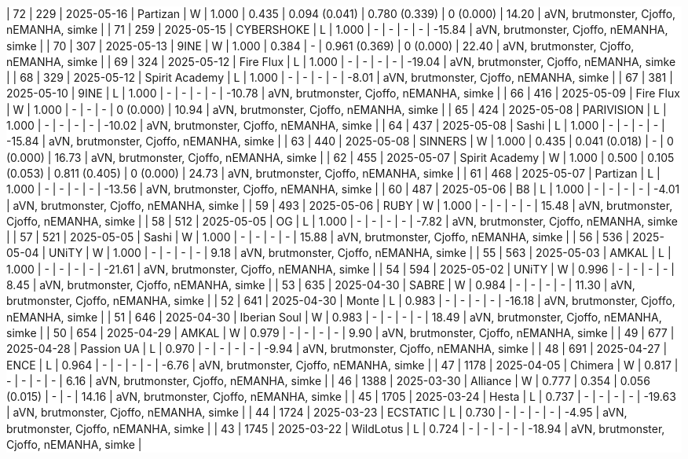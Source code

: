 |           72 |      229 | 2025-05-16 | Partizan          | W   | 1.000      | 0.435        | 0.094 (0.041)    | 0.780 (0.339)    | 0 (0.000) |    14.20 | aVN, brutmonster, Cjoffo, nEMANHA, simke |
|           71 |      259 | 2025-05-15 | CYBERSHOKE        | L   | 1.000      | -            | -                | -                | -         |   -15.84 | aVN, brutmonster, Cjoffo, nEMANHA, simke |
|           70 |      307 | 2025-05-13 | 9INE              | W   | 1.000      | 0.384        | -                | 0.961 (0.369)    | 0 (0.000) |    22.40 | aVN, brutmonster, Cjoffo, nEMANHA, simke |
|           69 |      324 | 2025-05-12 | Fire Flux         | L   | 1.000      | -            | -                | -                | -         |   -19.04 | aVN, brutmonster, Cjoffo, nEMANHA, simke |
|           68 |      329 | 2025-05-12 | Spirit Academy    | L   | 1.000      | -            | -                | -                | -         |    -8.01 | aVN, brutmonster, Cjoffo, nEMANHA, simke |
|           67 |      381 | 2025-05-10 | 9INE              | L   | 1.000      | -            | -                | -                | -         |   -10.78 | aVN, brutmonster, Cjoffo, nEMANHA, simke |
|           66 |      416 | 2025-05-09 | Fire Flux         | W   | 1.000      | -            | -                | -                | 0 (0.000) |    10.94 | aVN, brutmonster, Cjoffo, nEMANHA, simke |
|           65 |      424 | 2025-05-08 | PARIVISION        | L   | 1.000      | -            | -                | -                | -         |   -10.02 | aVN, brutmonster, Cjoffo, nEMANHA, simke |
|           64 |      437 | 2025-05-08 | Sashi             | L   | 1.000      | -            | -                | -                | -         |   -15.84 | aVN, brutmonster, Cjoffo, nEMANHA, simke |
|           63 |      440 | 2025-05-08 | SINNERS           | W   | 1.000      | 0.435        | 0.041 (0.018)    | -                | 0 (0.000) |    16.73 | aVN, brutmonster, Cjoffo, nEMANHA, simke |
|           62 |      455 | 2025-05-07 | Spirit Academy    | W   | 1.000      | 0.500        | 0.105 (0.053)    | 0.811 (0.405)    | 0 (0.000) |    24.73 | aVN, brutmonster, Cjoffo, nEMANHA, simke |
|           61 |      468 | 2025-05-07 | Partizan          | L   | 1.000      | -            | -                | -                | -         |   -13.56 | aVN, brutmonster, Cjoffo, nEMANHA, simke |
|           60 |      487 | 2025-05-06 | B8                | L   | 1.000      | -            | -                | -                | -         |    -4.01 | aVN, brutmonster, Cjoffo, nEMANHA, simke |
|           59 |      493 | 2025-05-06 | RUBY              | W   | 1.000      | -            | -                | -                | -         |    15.48 | aVN, brutmonster, Cjoffo, nEMANHA, simke |
|           58 |      512 | 2025-05-05 | OG                | L   | 1.000      | -            | -                | -                | -         |    -7.82 | aVN, brutmonster, Cjoffo, nEMANHA, simke |
|           57 |      521 | 2025-05-05 | Sashi             | W   | 1.000      | -            | -                | -                | -         |    15.88 | aVN, brutmonster, Cjoffo, nEMANHA, simke |
|           56 |      536 | 2025-05-04 | UNiTY             | W   | 1.000      | -            | -                | -                | -         |     9.18 | aVN, brutmonster, Cjoffo, nEMANHA, simke |
|           55 |      563 | 2025-05-03 | AMKAL             | L   | 1.000      | -            | -                | -                | -         |   -21.61 | aVN, brutmonster, Cjoffo, nEMANHA, simke |
|           54 |      594 | 2025-05-02 | UNiTY             | W   | 0.996      | -            | -                | -                | -         |     8.45 | aVN, brutmonster, Cjoffo, nEMANHA, simke |
|           53 |      635 | 2025-04-30 | SABRE             | W   | 0.984      | -            | -                | -                | -         |    11.30 | aVN, brutmonster, Cjoffo, nEMANHA, simke |
|           52 |      641 | 2025-04-30 | Monte             | L   | 0.983      | -            | -                | -                | -         |   -16.18 | aVN, brutmonster, Cjoffo, nEMANHA, simke |
|           51 |      646 | 2025-04-30 | Iberian Soul      | W   | 0.983      | -            | -                | -                | -         |    18.49 | aVN, brutmonster, Cjoffo, nEMANHA, simke |
|           50 |      654 | 2025-04-29 | AMKAL             | W   | 0.979      | -            | -                | -                | -         |     9.90 | aVN, brutmonster, Cjoffo, nEMANHA, simke |
|           49 |      677 | 2025-04-28 | Passion UA        | L   | 0.970      | -            | -                | -                | -         |    -9.94 | aVN, brutmonster, Cjoffo, nEMANHA, simke |
|           48 |      691 | 2025-04-27 | ENCE              | L   | 0.964      | -            | -                | -                | -         |    -6.76 | aVN, brutmonster, Cjoffo, nEMANHA, simke |
|           47 |     1178 | 2025-04-05 | Chimera           | W   | 0.817      | -            | -                | -                | -         |     6.16 | aVN, brutmonster, Cjoffo, nEMANHA, simke |
|           46 |     1388 | 2025-03-30 | Alliance          | W   | 0.777      | 0.354        | 0.056 (0.015)    | -                | -         |    14.16 | aVN, brutmonster, Cjoffo, nEMANHA, simke |
|           45 |     1705 | 2025-03-24 | Hesta             | L   | 0.737      | -            | -                | -                | -         |   -19.63 | aVN, brutmonster, Cjoffo, nEMANHA, simke |
|           44 |     1724 | 2025-03-23 | ECSTATIC          | L   | 0.730      | -            | -                | -                | -         |    -4.95 | aVN, brutmonster, Cjoffo, nEMANHA, simke |
|           43 |     1745 | 2025-03-22 | WildLotus         | L   | 0.724      | -            | -                | -                | -         |   -18.94 | aVN, brutmonster, Cjoffo, nEMANHA, simke |